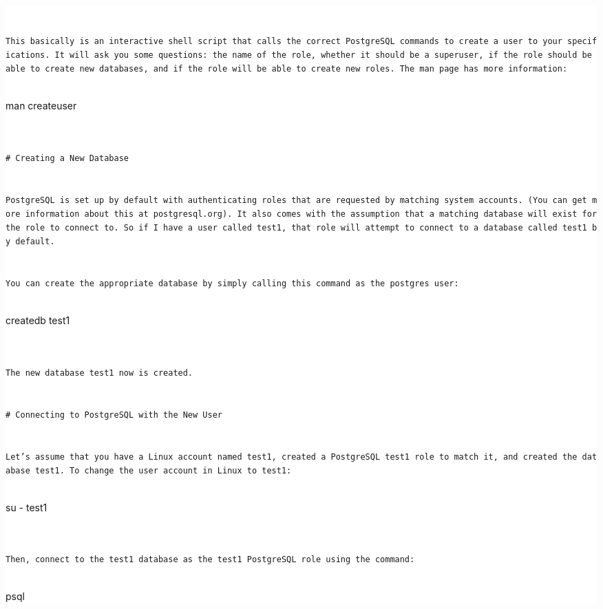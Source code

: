 
```


This basically is an interactive shell script that calls the correct PostgreSQL commands to create a user to your specifications. It will ask you some questions: the name of the role, whether it should be a superuser, if the role should be able to create new databases, and if the role will be able to create new roles. The man page has more information:


```
man createuser


```


# Creating a New Database


PostgreSQL is set up by default with authenticating roles that are requested by matching system accounts. (You can get more information about this at postgresql.org). It also comes with the assumption that a matching database will exist for the role to connect to. So if I have a user called test1, that role will attempt to connect to a database called test1 by default.


You can create the appropriate database by simply calling this command as the postgres user:


```
createdb test1


```


The new database test1 now is created.


# Connecting to PostgreSQL with the New User


Let’s assume that you have a Linux account named test1, created a PostgreSQL test1 role to match it, and created the database test1. To change the user account in Linux to test1:


```
su - test1


```


Then, connect to the test1 database as the test1 PostgreSQL role using the command:


```
psql
